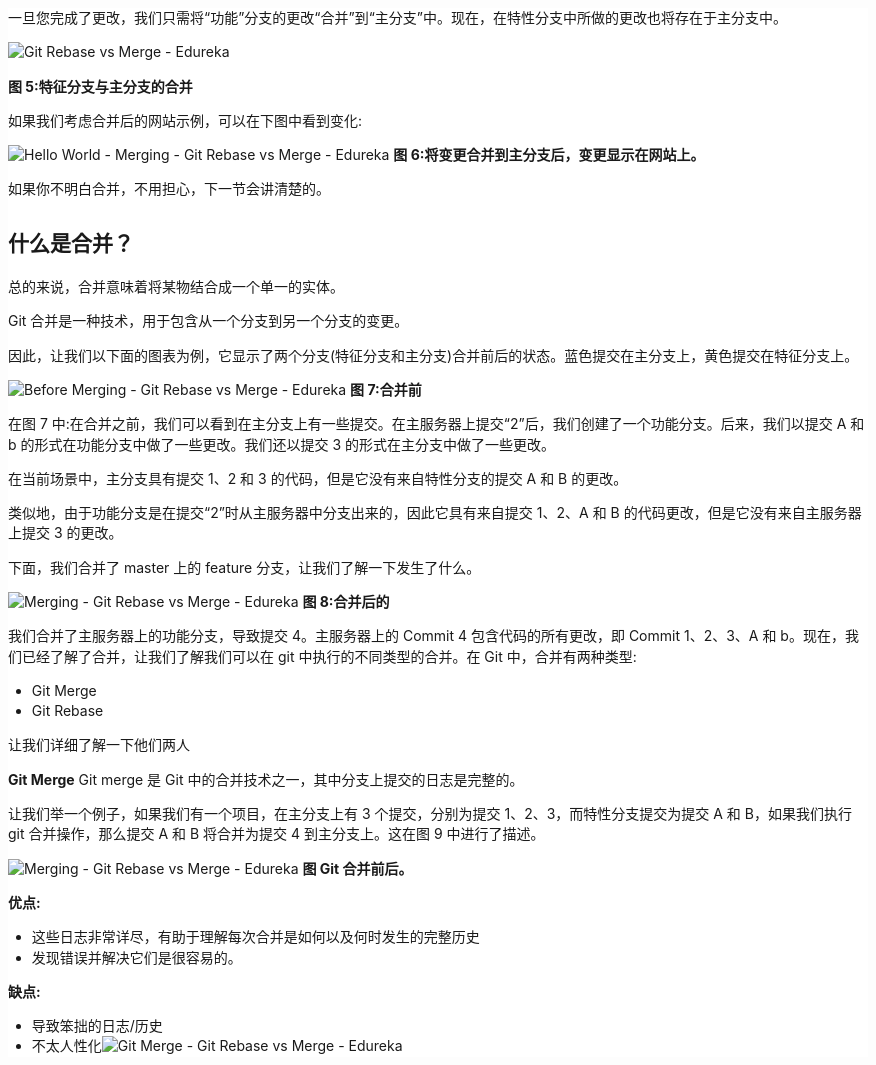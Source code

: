 一旦您完成了更改，我们只需将“功能”分支的更改“合并”到“主分支”中。现在，在特性分支中所做的更改也将存在于主分支中。

![Git Rebase vs Merge - Edureka](../Images/3eaf4472dde11a9ed610cbbb11a78b97.png)

**图 5:特征分支与主分支的合并**

如果我们考虑合并后的网站示例，可以在下图中看到变化:

![Hello World - Merging - Git Rebase vs Merge - Edureka](../Images/053b4c85811785e801e614d2d0570098.png) **图 6:将变更合并到主分支后，变更显示在网站上。**

如果你不明白合并，不用担心，下一节会讲清楚的。

## 什么是合并？

总的来说，合并意味着将某物结合成一个单一的实体。

Git 合并是一种技术，用于包含从一个分支到另一个分支的变更。

因此，让我们以下面的图表为例，它显示了两个分支(特征分支和主分支)合并前后的状态。蓝色提交在主分支上，黄色提交在特征分支上。

![Before Merging - Git Rebase vs Merge - Edureka](../Images/291caeca27d5a82ba3196d4df4f726f7.png) **图 7:合并前**

在图 7 中:在合并之前，我们可以看到在主分支上有一些提交。在主服务器上提交“2”后，我们创建了一个功能分支。后来，我们以提交 A 和 b 的形式在功能分支中做了一些更改。我们还以提交 3 的形式在主分支中做了一些更改。

在当前场景中，主分支具有提交 1、2 和 3 的代码，但是它没有来自特性分支的提交 A 和 B 的更改。

类似地，由于功能分支是在提交“2”时从主服务器中分支出来的，因此它具有来自提交 1、2、A 和 B 的代码更改，但是它没有来自主服务器上提交 3 的更改。

下面，我们合并了 master 上的 feature 分支，让我们了解一下发生了什么。

![Merging - Git Rebase vs Merge - Edureka](../Images/858a5fa580e38baff267cdeaae995ebb.png) **图 8:合并后的**

我们合并了主服务器上的功能分支，导致提交 4。主服务器上的 Commit 4 包含代码的所有更改，即 Commit 1、2、3、A 和 b。现在，我们已经了解了合并，让我们了解我们可以在 git 中执行的不同类型的合并。在 Git 中，合并有两种类型:

*   Git Merge
*   Git Rebase

让我们详细了解一下他们两人

**Git Merge** Git merge 是 Git 中的合并技术之一，其中分支上提交的日志是完整的。

让我们举一个例子，如果我们有一个项目，在主分支上有 3 个提交，分别为提交 1、2、3，而特性分支提交为提交 A 和 B，如果我们执行 git 合并操作，那么提交 A 和 B 将合并为提交 4 到主分支上。这在图 9 中进行了描述。

![Merging - Git Rebase vs Merge - Edureka](../Images/257a4a77433910c6501cb78202fb5657.png) **图 Git 合并前后。**

**优点:**

*   这些日志非常详尽，有助于理解每次合并是如何以及何时发生的完整历史
*   发现错误并解决它们是很容易的。

**缺点:**

*   导致笨拙的日志/历史
*   不太人性化![Git Merge - Git Rebase vs Merge - Edureka](../Images/08b74a0595a1bd2208eed3b55e2b324d.png)
